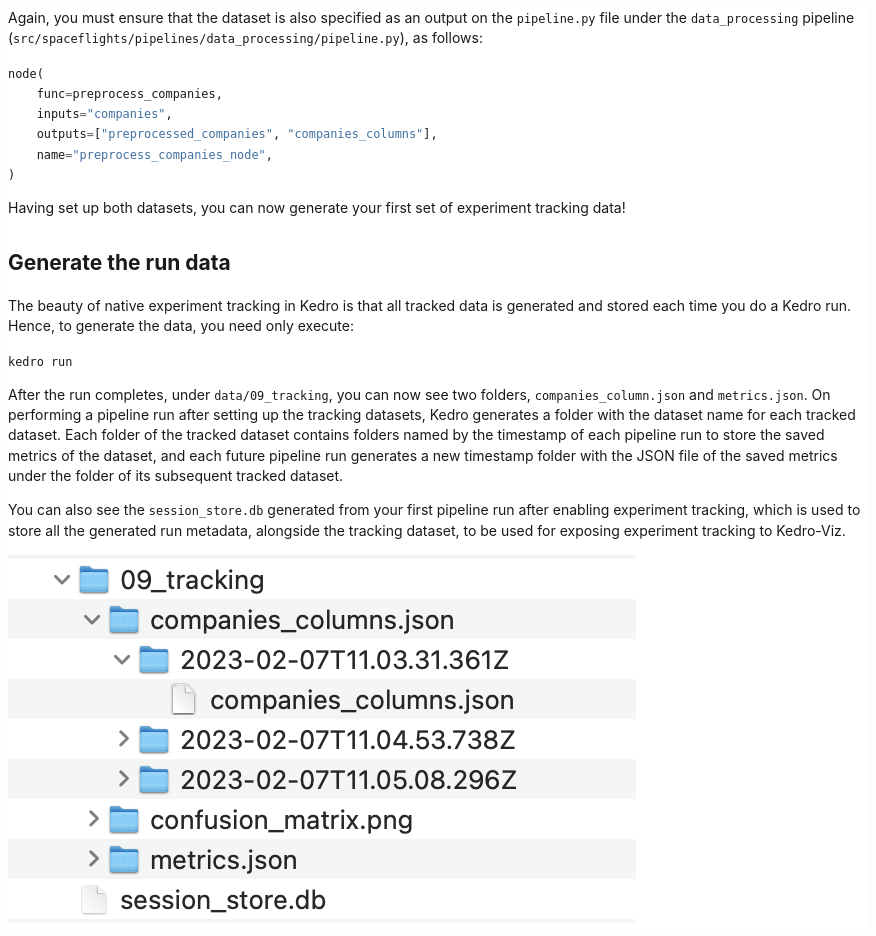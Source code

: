 Again, you must ensure that the dataset is also specified as an output on the `pipeline.py` file under the `data_processing` pipeline (`src/spaceflights/pipelines/data_processing/pipeline.py`), as follows:

```python
node(
    func=preprocess_companies,
    inputs="companies",
    outputs=["preprocessed_companies", "companies_columns"],
    name="preprocess_companies_node",
)
```

Having set up both datasets, you can now generate your first set of experiment tracking data!

## Generate the run data

The beauty of native experiment tracking in Kedro is that all tracked data is generated and stored each time you do a Kedro run. Hence, to generate the data, you need only execute:

```bash
kedro run
```

After the run completes, under `data/09_tracking`, you can now see two folders, `companies_column.json` and `metrics.json`. On performing a pipeline run after setting up the tracking datasets, Kedro generates a folder with the dataset name for each tracked dataset. Each folder of the tracked dataset contains folders named by the timestamp of each pipeline run to store the saved metrics of the dataset, and each future pipeline run generates a new timestamp folder with the JSON file of the saved metrics under the folder of its subsequent tracked dataset.

You can also see the `session_store.db` generated from your first pipeline run after enabling experiment tracking, which is used to store all the generated run metadata, alongside the tracking dataset, to be used for exposing experiment tracking to Kedro-Viz.

![](../meta/images/experiment-tracking-folder.png)
